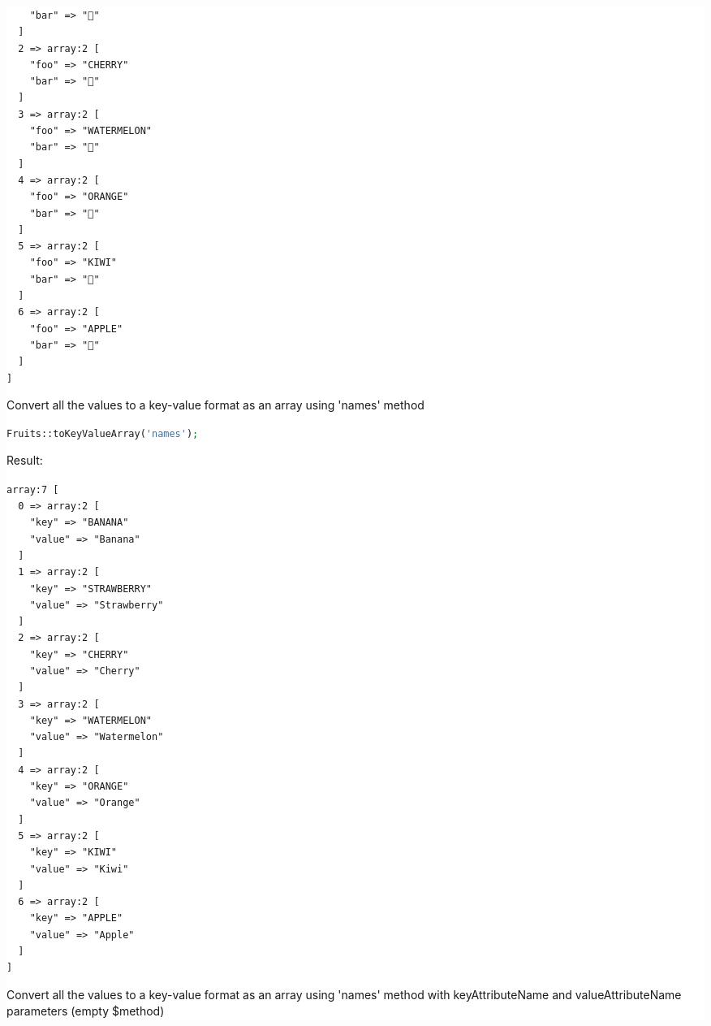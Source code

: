 ```
    "bar" => "🍓"
  ]
  2 => array:2 [
    "foo" => "CHERRY"
    "bar" => "🍒"
  ]
  3 => array:2 [
    "foo" => "WATERMELON"
    "bar" => "🍉"
  ]
  4 => array:2 [
    "foo" => "ORANGE"
    "bar" => "🍊"
  ]
  5 => array:2 [
    "foo" => "KIWI"
    "bar" => "🥝"
  ]
  6 => array:2 [
    "foo" => "APPLE"
    "bar" => "🍎"
  ]
]
```
Convert all the values to a key-value format as an array using 'names' method
```php
Fruits::toKeyValueArray('names');
```
Result:
```
array:7 [
  0 => array:2 [
    "key" => "BANANA"
    "value" => "Banana"
  ]
  1 => array:2 [
    "key" => "STRAWBERRY"
    "value" => "Strawberry"
  ]
  2 => array:2 [
    "key" => "CHERRY"
    "value" => "Cherry"
  ]
  3 => array:2 [
    "key" => "WATERMELON"
    "value" => "Watermelon"
  ]
  4 => array:2 [
    "key" => "ORANGE"
    "value" => "Orange"
  ]
  5 => array:2 [
    "key" => "KIWI"
    "value" => "Kiwi"
  ]
  6 => array:2 [
    "key" => "APPLE"
    "value" => "Apple"
  ]
]
```
Convert all the values to a key-value format as an array using 'names' method with keyAttributeName and valueAttributeName parameters (empty $method)
```php
```